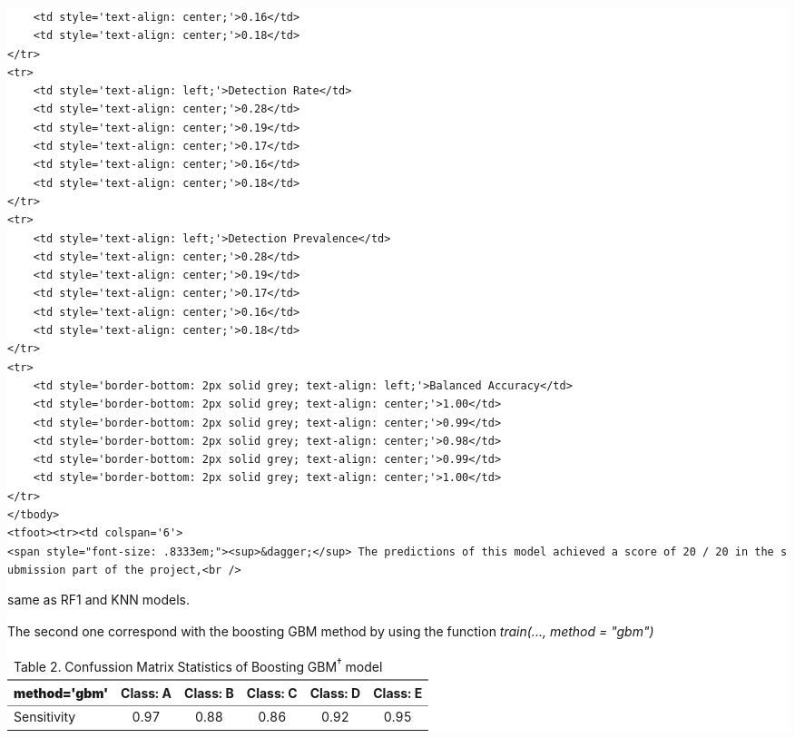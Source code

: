 		<td style='text-align: center;'>0.16</td>
		<td style='text-align: center;'>0.18</td>
	</tr>
	<tr>
		<td style='text-align: left;'>Detection Rate</td>
		<td style='text-align: center;'>0.28</td>
		<td style='text-align: center;'>0.19</td>
		<td style='text-align: center;'>0.17</td>
		<td style='text-align: center;'>0.16</td>
		<td style='text-align: center;'>0.18</td>
	</tr>
	<tr>
		<td style='text-align: left;'>Detection Prevalence</td>
		<td style='text-align: center;'>0.28</td>
		<td style='text-align: center;'>0.19</td>
		<td style='text-align: center;'>0.17</td>
		<td style='text-align: center;'>0.16</td>
		<td style='text-align: center;'>0.18</td>
	</tr>
	<tr>
		<td style='border-bottom: 2px solid grey; text-align: left;'>Balanced Accuracy</td>
		<td style='border-bottom: 2px solid grey; text-align: center;'>1.00</td>
		<td style='border-bottom: 2px solid grey; text-align: center;'>0.99</td>
		<td style='border-bottom: 2px solid grey; text-align: center;'>0.98</td>
		<td style='border-bottom: 2px solid grey; text-align: center;'>0.99</td>
		<td style='border-bottom: 2px solid grey; text-align: center;'>1.00</td>
	</tr>
	</tbody>
	<tfoot><tr><td colspan='6'>
	<span style="font-size: .8333em;"><sup>&dagger;</sup> The predictions of this model achieved a score of 20 / 20 in the submission part of the project,<br />
same as RF1 and KNN models.</span></td></tr></tfoot>
</table>

The second one correspond with the boosting GBM method by using the  function _train(..., method = "gbm")_

<table class='gmisc_table' style='border-collapse: collapse;' >
	<thead>
	<tr><td colspan='6' style='text-align: left;'>
	Table 2. Confussion Matrix Statistics of Boosting GBM<sup>&dagger;</sup> model</td></tr>
	<tr>
		<th style='font-weight: 900; border-bottom: 1px solid grey; border-top: 2px solid grey;'>method='gbm'</th>
		<th style='border-bottom: 1px solid grey; border-top: 2px solid grey; text-align: center;'>Class: A</th>
		<th style='border-bottom: 1px solid grey; border-top: 2px solid grey; text-align: center;'>Class: B</th>
		<th style='border-bottom: 1px solid grey; border-top: 2px solid grey; text-align: center;'>Class: C</th>
		<th style='border-bottom: 1px solid grey; border-top: 2px solid grey; text-align: center;'>Class: D</th>
		<th style='border-bottom: 1px solid grey; border-top: 2px solid grey; text-align: center;'>Class: E</th>
	</tr>
	</thead><tbody>
	<tr>
		<td style='text-align: left;'>Sensitivity</td>
		<td style='text-align: center;'>0.97</td>
		<td style='text-align: center;'>0.88</td>
		<td style='text-align: center;'>0.86</td>
		<td style='text-align: center;'>0.92</td>
		<td style='text-align: center;'>0.95</td>
	</tr>